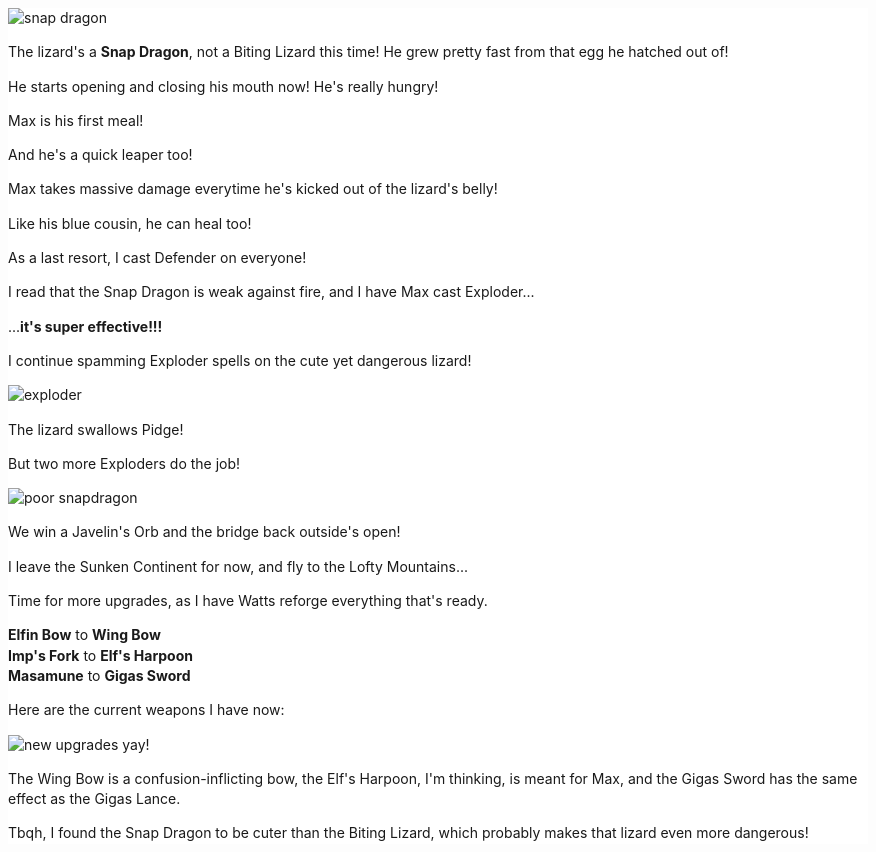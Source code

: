 <img src="https://i.imgur.com/O6waBPk.png" alt="snap dragon" width="360" height="270" id="liveblog" />

The lizard's a **Snap Dragon**, not a Biting Lizard this time! He grew pretty fast from that egg he hatched out of!

He starts opening and closing his mouth now! He's really hungry!

Max is his first meal!

And he's a quick leaper too!

Max takes massive damage everytime he's kicked out of the lizard's belly!

Like his blue cousin, he can heal too!

As a last resort, I cast Defender on everyone!

I read that the Snap Dragon is weak against fire, and I have Max cast Exploder...

...**it's super effective!!!**

I continue spamming Exploder spells on the cute yet dangerous lizard!

<img src="https://i.imgur.com/QVEhvMe.png" alt="exploder" width="360" height="270" id="liveblog" />

The lizard swallows Pidge!

But two more Exploders do the job!

<img src="https://i.imgur.com/vcln2cY.png" alt="poor snapdragon" width="360" height="270" id="liveblog" />

We win a Javelin's Orb and the bridge back outside's open!

I leave the Sunken Continent for now, and fly to the Lofty Mountains...

Time for more upgrades, as I have Watts reforge everything that's ready.

**Elfin Bow** to **Wing Bow**<br/>
**Imp's Fork** to **Elf's Harpoon**<br/>
**Masamune** to **Gigas Sword**

Here are the current weapons I have now:

<img src="https://i.imgur.com/RZl1Ysl.png" alt="new upgrades yay!" width="360" height="270" id="liveblog" />

The Wing Bow is a confusion-inflicting bow, the Elf's Harpoon, I'm thinking, is meant for Max, and the Gigas Sword has the same effect as the Gigas Lance.

Tbqh, I found the Snap Dragon to be cuter than the Biting Lizard, which probably makes that lizard even more dangerous!